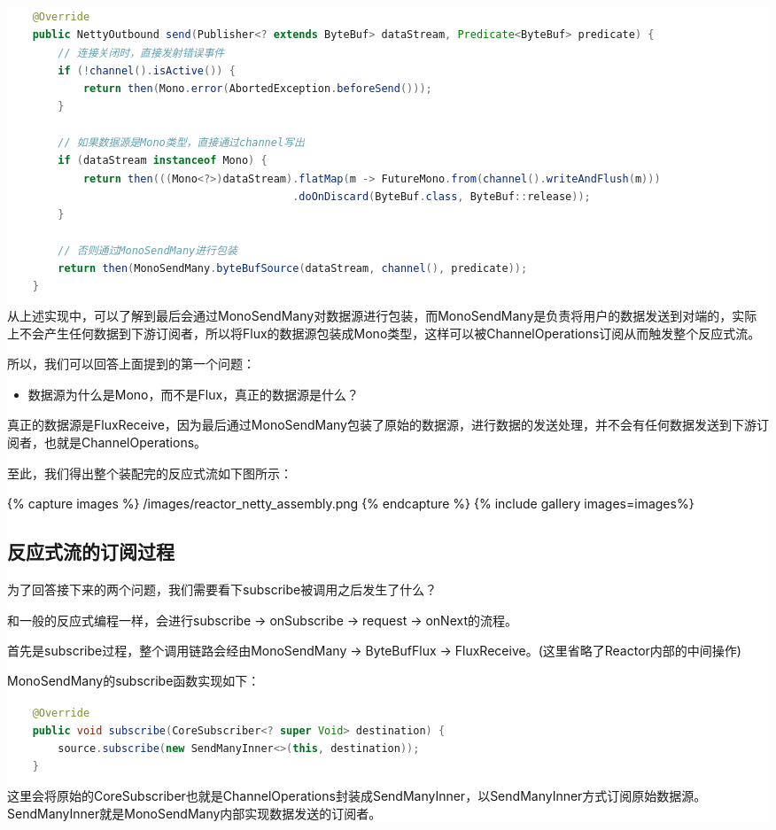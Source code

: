 ```java
    @Override
    public NettyOutbound send(Publisher<? extends ByteBuf> dataStream, Predicate<ByteBuf> predicate) {
        // 连接关闭时，直接发射错误事件
        if (!channel().isActive()) {
            return then(Mono.error(AbortedException.beforeSend()));
        }

        // 如果数据源是Mono类型，直接通过channel写出
        if (dataStream instanceof Mono) {
            return then(((Mono<?>)dataStream).flatMap(m -> FutureMono.from(channel().writeAndFlush(m)))
                                             .doOnDiscard(ByteBuf.class, ByteBuf::release));
        }

        // 否则通过MonoSendMany进行包装
        return then(MonoSendMany.byteBufSource(dataStream, channel(), predicate));
    }

```
从上述实现中，可以了解到最后会通过MonoSendMany对数据源进行包装，而MonoSendMany是负责将用户的数据发送到对端的，实际上不会产生任何数据到下游订阅者，所以将Flux的数据源包装成Mono类型，这样可以被ChannelOperations订阅从而触发整个反应式流。

所以，我们可以回答上面提到的第一个问题：

* 数据源为什么是Mono，而不是Flux，真正的数据源是什么？

真正的数据源是FluxReceive，因为最后通过MonoSendMany包装了原始的数据源，进行数据的发送处理，并不会有任何数据发送到下游订阅者，也就是ChannelOperations。

至此，我们得出整个装配完的反应式流如下图所示：

{% capture images %}
    /images/reactor_netty_assembly.png
{% endcapture %}
{% include gallery images=images%}

## 反应式流的订阅过程
为了回答接下来的两个问题，我们需要看下subscribe被调用之后发生了什么？

和一般的反应式编程一样，会进行subscribe -> onSubscribe -> request -> onNext的流程。

首先是subscribe过程，整个调用链路会经由MonoSendMany -> ByteBufFlux -> FluxReceive。(这里省略了Reactor内部的中间操作)

MonoSendMany的subscribe函数实现如下：

```java
    @Override
    public void subscribe(CoreSubscriber<? super Void> destination) {
        source.subscribe(new SendManyInner<>(this, destination));
    }
```

这里会将原始的CoreSubscriber也就是ChannelOperations封装成SendManyInner，以SendManyInner方式订阅原始数据源。SendManyInner就是MonoSendMany内部实现数据发送的订阅者。
